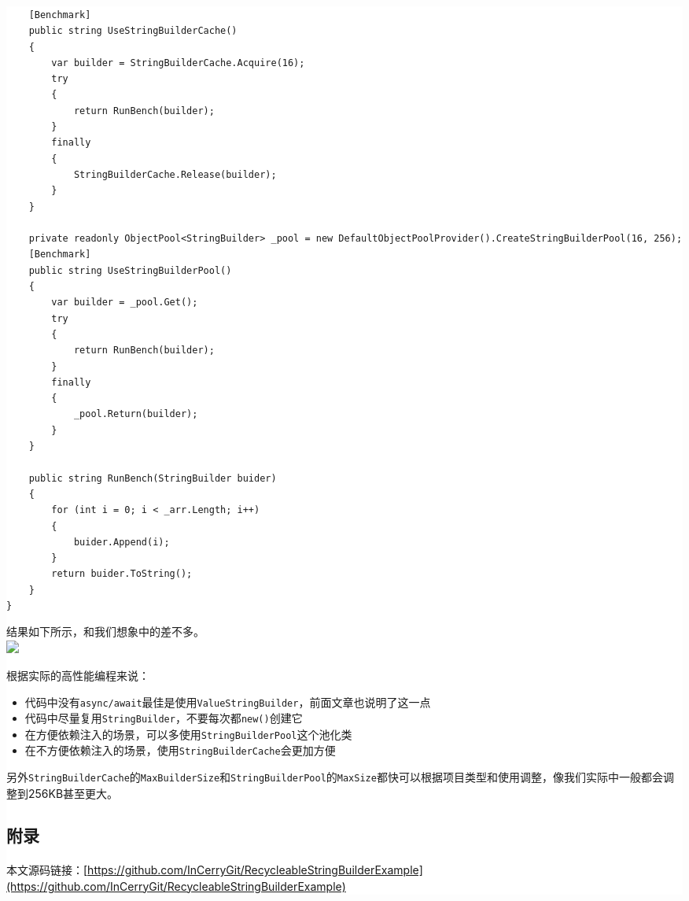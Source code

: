     	[Benchmark] 
    	public string UseStringBuilderCache()
    	{
    		var builder = StringBuilderCache.Acquire(16);
    		try
    		{
    			return RunBench(builder);
    		}
    		finally
    		{
    			StringBuilderCache.Release(builder);
    		}
    	}
    
    	private readonly ObjectPool<StringBuilder> _pool = new DefaultObjectPoolProvider().CreateStringBuilderPool(16, 256);
    	[Benchmark] 
    	public string UseStringBuilderPool()
    	{
    		var builder = _pool.Get();
    		try
    		{
    			return RunBench(builder);
    		}
    		finally
    		{
    			_pool.Return(builder);
    		}
    	}
    
    	public string RunBench(StringBuilder buider)
    	{
    		for (int i = 0; i < _arr.Length; i++)
    		{
    			buider.Append(i);
    		}
    		return buider.ToString();
    	}
    }
    

结果如下所示，和我们想象中的差不多。  
![](https://incerry-blog-imgs.oss-cn-hangzhou.aliyuncs.com/image-dotnet%e6%80%a7%e8%83%bd%e4%bc%98%e5%8c%96-%e5%a4%8d%e7%94%a8StringBuilder-221031220823330.png)

根据实际的高性能编程来说：

*   代码中没有`async/await`最佳是使用`ValueStringBuilder`，前面文章也说明了这一点
*   代码中尽量复用`StringBuilder`，不要每次都`new()`创建它
*   在方便依赖注入的场景，可以多使用`StringBuilderPool`这个池化类
*   在不方便依赖注入的场景，使用`StringBuilderCache`会更加方便

另外`StringBuilderCache`的`MaxBuilderSize`和`StringBuilderPool`的`MaxSize`都快可以根据项目类型和使用调整，像我们实际中一般都会调整到256KB甚至更大。

附录
--

本文源码链接：[https://github.com/InCerryGit/RecycleableStringBuilderExample](https://github.com/InCerryGit/RecycleableStringBuilderExample)